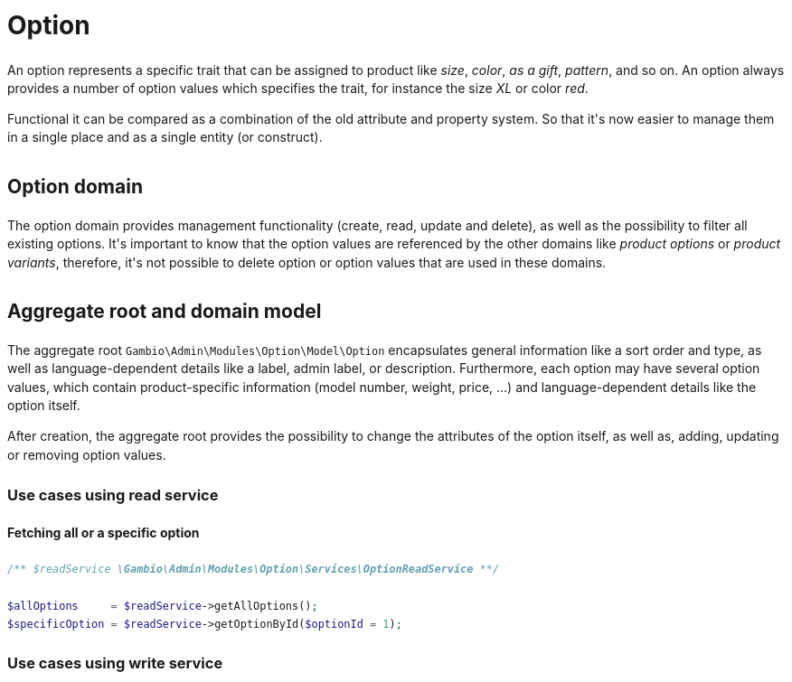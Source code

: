 # Option

An option represents a specific trait that can be assigned to product like *size*, *color*, *as a gift*, *pattern*,
and so on. An option always provides a number of option values which specifies the trait, for instance the size *XL*
or color *red*.

Functional it can be compared as a combination of the old attribute and property system. So that it's now easier to
manage them in a single place and as a single entity (or construct).


## Option domain

The option domain provides management functionality (create, read, update and delete), as well as the
possibility to filter all existing options. It's important to know that the option values are referenced by the other
domains like *product options* or *product variants*, therefore, it's not possible to delete option or option values
that are used in these domains.


## Aggregate root and domain model

The aggregate root `Gambio\Admin\Modules\Option\Model\Option` encapsulates general information like a sort order and
type, as well as language-dependent details like a label, admin label, or description. Furthermore, each option may
have several option values, which contain product-specific information (model number, weight, price, ...) and
language-dependent details like the option itself.

After creation, the aggregate root provides the possibility to change the attributes of the option itself, as well as,
adding, updating or removing option values.


### Use cases using read service


#### Fetching all or a specific option

```php
/** $readService \Gambio\Admin\Modules\Option\Services\OptionReadService **/

$allOptions     = $readService->getAllOptions();
$specificOption = $readService->getOptionById($optionId = 1);
```


### Use cases using write service
